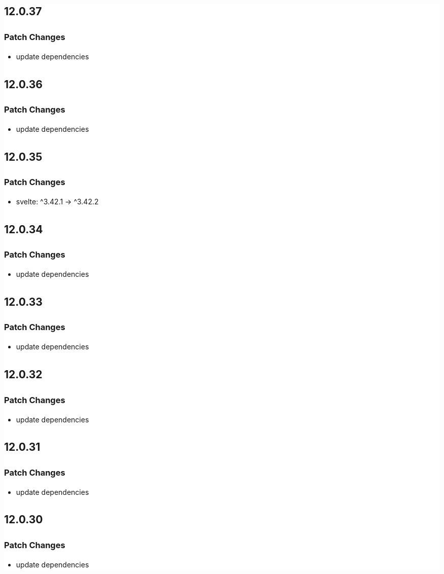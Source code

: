 ## 12.0.37

### Patch Changes

- update dependencies

## 12.0.36

### Patch Changes

- update dependencies

## 12.0.35

### Patch Changes

- svelte: ^3.42.1 -> ^3.42.2

## 12.0.34

### Patch Changes

- update dependencies

## 12.0.33

### Patch Changes

- update dependencies

## 12.0.32

### Patch Changes

- update dependencies

## 12.0.31

### Patch Changes

- update dependencies

## 12.0.30

### Patch Changes

- update dependencies
